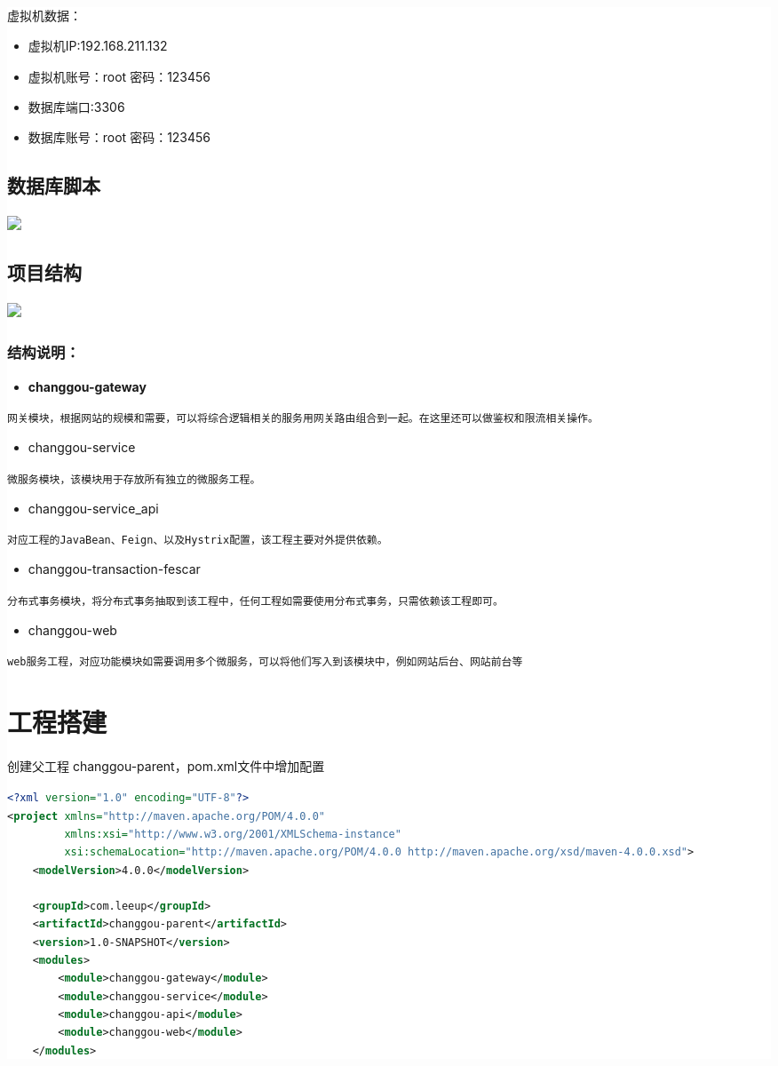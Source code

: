 虚拟机数据：

- 虚拟机IP:192.168.211.132

- 虚拟机账号：root     密码：123456
- 数据库端口:3306
- 数据库账号：root   密码：123456

## 数据库脚本

![](https://i.loli.net/2020/07/23/qnLUAHKv6Eb3SRF.png)

## 项目结构

![](https://i.loli.net/2020/07/23/7nsB6zm1RLxDUoW.png)

### 结构说明：

- **changgou-gateway**

```
网关模块，根据网站的规模和需要，可以将综合逻辑相关的服务用网关路由组合到一起。在这里还可以做鉴权和限流相关操作。
```

- changgou-service

```
微服务模块，该模块用于存放所有独立的微服务工程。
```

- changgou-service_api

```
对应工程的JavaBean、Feign、以及Hystrix配置，该工程主要对外提供依赖。
```

- changgou-transaction-fescar

```
分布式事务模块，将分布式事务抽取到该工程中，任何工程如需要使用分布式事务，只需依赖该工程即可。
```

- changgou-web

```
web服务工程，对应功能模块如需要调用多个微服务，可以将他们写入到该模块中，例如网站后台、网站前台等
```

# 工程搭建

创建父工程 changgou-parent，pom.xml文件中增加配置

```xml
<?xml version="1.0" encoding="UTF-8"?>
<project xmlns="http://maven.apache.org/POM/4.0.0"
         xmlns:xsi="http://www.w3.org/2001/XMLSchema-instance"
         xsi:schemaLocation="http://maven.apache.org/POM/4.0.0 http://maven.apache.org/xsd/maven-4.0.0.xsd">
    <modelVersion>4.0.0</modelVersion>

    <groupId>com.leeup</groupId>
    <artifactId>changgou-parent</artifactId>
    <version>1.0-SNAPSHOT</version>
    <modules>
        <module>changgou-gateway</module>
        <module>changgou-service</module>
        <module>changgou-api</module>
        <module>changgou-web</module>
    </modules>
```